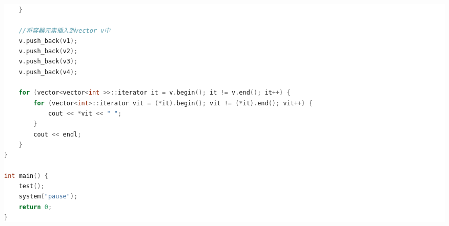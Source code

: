 ```c++
    }

    //将容器元素插入到vector v中
    v.push_back(v1);
    v.push_back(v2);
    v.push_back(v3);
    v.push_back(v4);

    for (vector<vector<int >>::iterator it = v.begin(); it != v.end(); it++) {
        for (vector<int>::iterator vit = (*it).begin(); vit != (*it).end(); vit++) {
            cout << *vit << " ";
        }
        cout << endl;
    }
}

int main() {
    test();
    system("pause");
    return 0;
}
```













